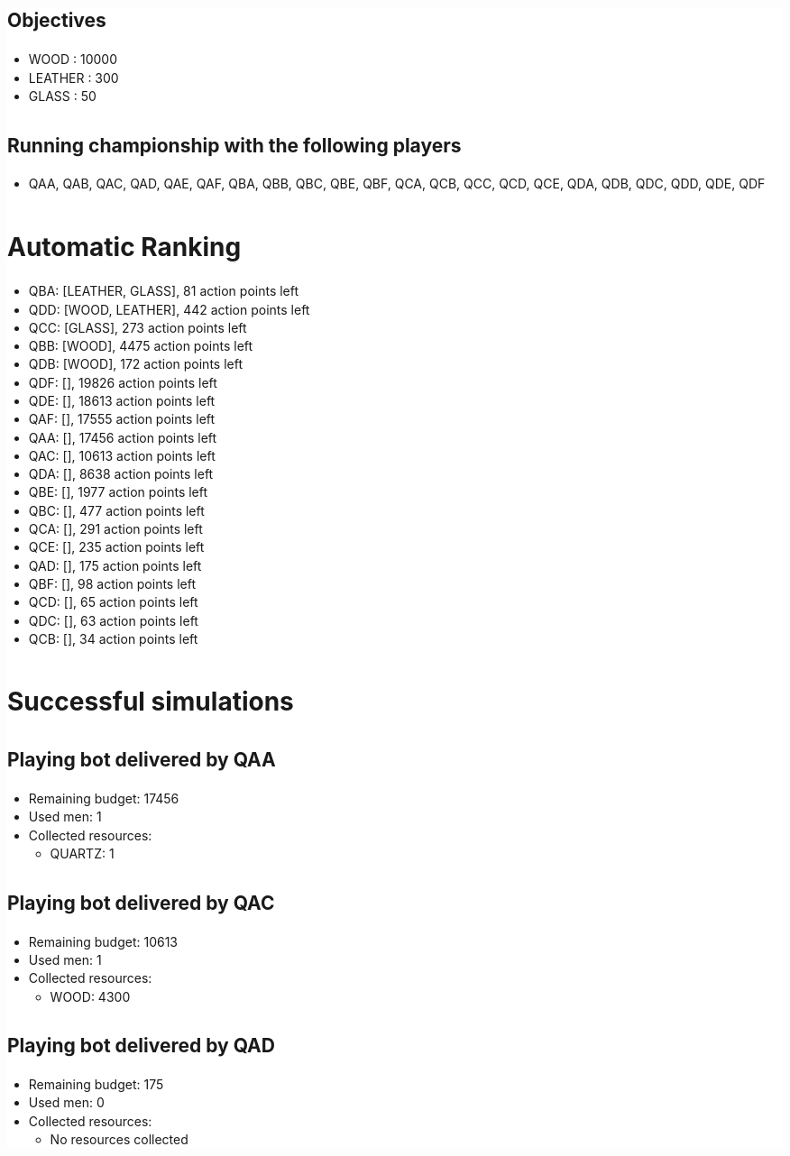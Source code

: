 ## Objectives
  - WOOD      : 10000
  - LEATHER   : 300
  - GLASS     : 50

## Running championship with the following players
  - QAA, QAB, QAC, QAD, QAE, QAF, QBA, QBB, QBC, QBE, QBF, QCA, QCB, QCC, QCD, QCE, QDA, QDB, QDC, QDD, QDE, QDF

# Automatic Ranking
  - QBA: [LEATHER, GLASS], 81 action points left
  - QDD: [WOOD, LEATHER], 442 action points left
  - QCC: [GLASS], 273 action points left
  - QBB: [WOOD], 4475 action points left
  - QDB: [WOOD], 172 action points left
  - QDF: [], 19826 action points left
  - QDE: [], 18613 action points left
  - QAF: [], 17555 action points left
  - QAA: [], 17456 action points left
  - QAC: [], 10613 action points left
  - QDA: [], 8638 action points left
  - QBE: [], 1977 action points left
  - QBC: [], 477 action points left
  - QCA: [], 291 action points left
  - QCE: [], 235 action points left
  - QAD: [], 175 action points left
  - QBF: [], 98 action points left
  - QCD: [], 65 action points left
  - QDC: [], 63 action points left
  - QCB: [], 34 action points left

# Successful simulations

## Playing bot delivered by QAA
  - Remaining budget: 17456
  - Used men: 1
  - Collected resources:
    - QUARTZ: 1

## Playing bot delivered by QAC
  - Remaining budget: 10613
  - Used men: 1
  - Collected resources:
    - WOOD: 4300

## Playing bot delivered by QAD
  - Remaining budget: 175
  - Used men: 0
  - Collected resources:
    - No resources collected
